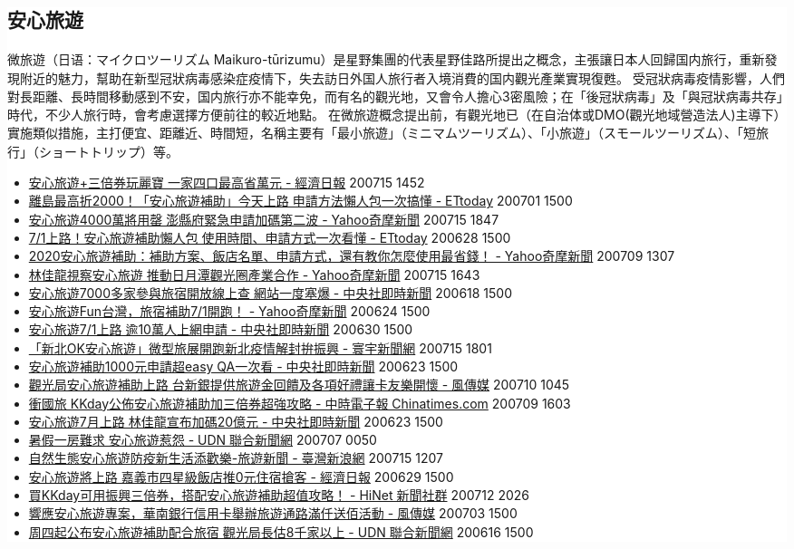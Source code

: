 ## 安心旅遊

微旅遊（日语：マイクロツーリズム Maikuro-tūrizumu）是星野集團的代表星野佳路所提出之概念，主張讓日本人回歸国内旅行，重新發現附近的魅力，幫助在新型冠狀病毒感染症疫情下，失去訪日外国人旅行者入境消費的国内觀光產業實現復甦。
受冠狀病毒疫情影響，人們對長距離、長時間移動感到不安，国内旅行亦不能幸免，而有名的觀光地，又會令人擔心3密風險；在「後冠狀病毒」及「與冠狀病毒共存」時代，不少人旅行時，會考慮選擇方便前往的較近地點。
在微旅遊概念提出前，有觀光地已（在自治体或DMO(觀光地域營造法人)主導下）實施類似措施，主打便宜、距離近、時間短，名稱主要有「最小旅遊」（ミニマムツーリズム）、「小旅遊」（スモールツーリズム）、「短旅行」（ショートトリップ）等。
- [安心旅遊+三倍券玩麗寶 一家四口最高省萬元 - 經濟日報](https://money.udn.com/money/story/12524/4703839 "安心旅遊+三倍券玩麗寶 一家四口最高省萬元 - 經濟日報") 200715 1452
- [離島最高折2000！「安心旅遊補助」今天上路 申請方法懶人包一次搞懂 - ETtoday](https://travel.ettoday.net/article/1749531.htm "離島最高折2000！「安心旅遊補助」今天上路 申請方法懶人包一次搞懂 - ETtoday") 200701 1500
- [安心旅遊4000萬將用罄 澎縣府緊急申請加碼第二波 - Yahoo奇摩新聞](https://tw.news.yahoo.com/%E5%AE%89%E5%BF%83%E6%97%85%E9%81%8A4000%E8%90%AC%E5%B0%87%E7%94%A8%E7%BD%84-%E6%BE%8E%E7%B8%A3%E5%BA%9C%E7%B7%8A%E6%80%A5%E7%94%B3%E8%AB%8B%E5%8A%A0%E7%A2%BC%E7%AC%AC%E4%BA%8C%E6%B3%A2-104348753.html "安心旅遊4000萬將用罄 澎縣府緊急申請加碼第二波 - Yahoo奇摩新聞") 200715 1847
- [7/1上路！安心旅遊補助懶人包 使用時間、申請方式一次看懂 - ETtoday](https://travel.ettoday.net/article/1747749.htm "7/1上路！安心旅遊補助懶人包 使用時間、申請方式一次看懂 - ETtoday") 200628 1500
- [2020安心旅遊補助：補助方案、飯店名單、申請方式，還有教你怎麼使用最省錢！ - Yahoo奇摩新聞](https://travel.yahoo.com.tw/2020%E5%AE%89%E5%BF%83%E6%97%85%E9%81%8A%E8%A3%9C%E5%8A%A9-%E8%A3%9C%E5%8A%A9%E6%96%B9%E6%A1%88-%E9%A3%AF%E5%BA%97%E5%90%8D%E5%96%AE-%E7%94%B3%E8%AB%8B%E6%96%B9%E5%BC%8F-%E9%82%84%E6%9C%89%E6%95%99%E4%BD%A0%E6%80%8E%E9%BA%BC%E4%BD%BF%E7%94%A8%E6%9C%80%E7%9C%81%E9%8C%A2-045033225.html "2020安心旅遊補助：補助方案、飯店名單、申請方式，還有教你怎麼使用最省錢！ - Yahoo奇摩新聞") 200709 1307
- [林佳龍視察安心旅遊 推動日月潭觀光圈產業合作 - Yahoo奇摩新聞](https://tw.news.yahoo.com/%E6%9E%97%E4%BD%B3%E9%BE%8D%E8%A6%96%E5%AF%9F%E5%AE%89%E5%BF%83%E6%97%85%E9%81%8A-%E6%8E%A8%E5%8B%95%E6%97%A5%E6%9C%88%E6%BD%AD%E8%A7%80%E5%85%89%E5%9C%88%E7%94%A2%E6%A5%AD%E5%90%88%E4%BD%9C-084329141.html "林佳龍視察安心旅遊 推動日月潭觀光圈產業合作 - Yahoo奇摩新聞") 200715 1643
- [安心旅遊7000多家參與旅宿開放線上查 網站一度塞爆 - 中央社即時新聞](https://www.cna.com.tw/news/firstnews/202006180170.aspx "安心旅遊7000多家參與旅宿開放線上查 網站一度塞爆 - 中央社即時新聞") 200618 1500
- [安心旅遊Fun台灣，旅宿補助7/1開跑！ - Yahoo奇摩新聞](https://travel.yahoo.com.tw/%E5%AE%89%E5%BF%83%E6%97%85%E9%81%8A-fun%E5%8F%B0%E7%81%A3%E6%97%85%E5%AE%BF%E8%A3%9C%E5%8A%A9-71-%E9%96%8B%E8%B7%91-031632491.html "安心旅遊Fun台灣，旅宿補助7/1開跑！ - Yahoo奇摩新聞") 200624 1500
- [安心旅遊7/1上路 逾10萬人上網申請 - 中央社即時新聞](https://www.cna.com.tw/news/firstnews/202006300126.aspx "安心旅遊7/1上路 逾10萬人上網申請 - 中央社即時新聞") 200630 1500
- [「新北OK安心旅遊」微型旅展開跑新北疫情解封拚振興 - 寰宇新聞網](http://globalnewstv.com.tw/202007/116715/ "「新北OK安心旅遊」微型旅展開跑新北疫情解封拚振興 - 寰宇新聞網") 200715 1801
- [安心旅遊補助1000元申請超easy QA一次看 - 中央社即時新聞](https://www.cna.com.tw/news/firstnews/202006235007.aspx "安心旅遊補助1000元申請超easy QA一次看 - 中央社即時新聞") 200623 1500
- [觀光局安心旅遊補助上路 台新銀提供旅遊金回饋及各項好禮讓卡友樂開懷 - 風傳媒](https://www.storm.mg/article/2839502 "觀光局安心旅遊補助上路 台新銀提供旅遊金回饋及各項好禮讓卡友樂開懷 - 風傳媒") 200710 1045
- [衝國旅 KKday公佈安心旅遊補助加三倍券超強攻略 - 中時電子報 Chinatimes.com](https://www.chinatimes.com/realtimenews/20200709004189-260412 "衝國旅 KKday公佈安心旅遊補助加三倍券超強攻略 - 中時電子報 Chinatimes.com") 200709 1603
- [安心旅遊7月上路 林佳龍宣布加碼20億元 - 中央社即時新聞](https://www.cna.com.tw/news/firstnews/202006230160.aspx "安心旅遊7月上路 林佳龍宣布加碼20億元 - 中央社即時新聞") 200623 1500
- [暑假一房難求 安心旅遊惹怨 - UDN 聯合新聞網](https://udn.com/news/story/7266/4683479 "暑假一房難求 安心旅遊惹怨 - UDN 聯合新聞網") 200707 0050
- [自然生態安心旅遊防疫新生活添歡樂-旅遊新聞 - 臺灣新浪網](https://news.sina.com.tw/article/20200715/35767502.html "自然生態安心旅遊防疫新生活添歡樂-旅遊新聞 - 臺灣新浪網") 200715 1207
- [安心旅遊將上路 嘉義市四星級飯店推0元住宿搶客 - 經濟日報](https://money.udn.com/money/story/12524/4665773 "安心旅遊將上路 嘉義市四星級飯店推0元住宿搶客 - 經濟日報") 200629 1500
- [買KKday可用振興三倍券，搭配安心旅遊補助超值攻略！ - HiNet 新聞社群](https://times.hinet.net/news/22967678 "買KKday可用振興三倍券，搭配安心旅遊補助超值攻略！ - HiNet 新聞社群") 200712 2026
- [響應安心旅遊專案，華南銀行信用卡舉辦旅遊通路滿仟送佰活動 - 風傳媒](https://www.storm.mg/article/2819196 "響應安心旅遊專案，華南銀行信用卡舉辦旅遊通路滿仟送佰活動 - 風傳媒") 200703 1500
- [周四起公布安心旅遊補助配合旅宿 觀光局長估8千家以上 - UDN 聯合新聞網](https://udn.com/news/story/7266/4638708 "周四起公布安心旅遊補助配合旅宿 觀光局長估8千家以上 - UDN 聯合新聞網") 200616 1500

